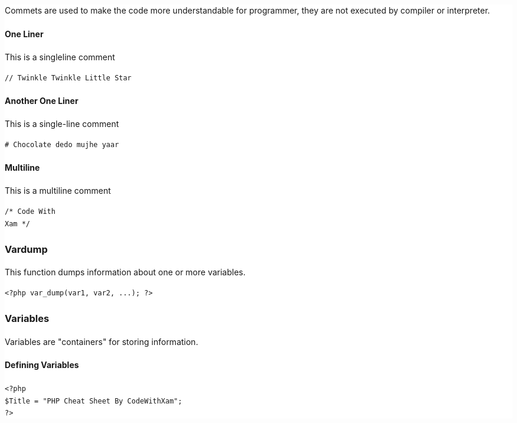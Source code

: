 Commets are used to make the code more understandable for programmer, they are not executed by compiler or interpreter.


#### **One Liner**

This is a singleline comment


```
// Twinkle Twinkle Little Star
```



#### **Another One Liner**

This is a single-line comment


```
# Chocolate dedo mujhe yaar
```



#### **Multiline**

This is a multiline comment


```
/* Code With 
Xam */
```



### **Vardump**

This function dumps information about one or more variables.


```
<?php var_dump(var1, var2, ...); ?>
```



### **Variables**

Variables are "containers" for storing information.


#### **Defining Variables**


```
<?php
$Title = "PHP Cheat Sheet By CodeWithXam";
?>
```


